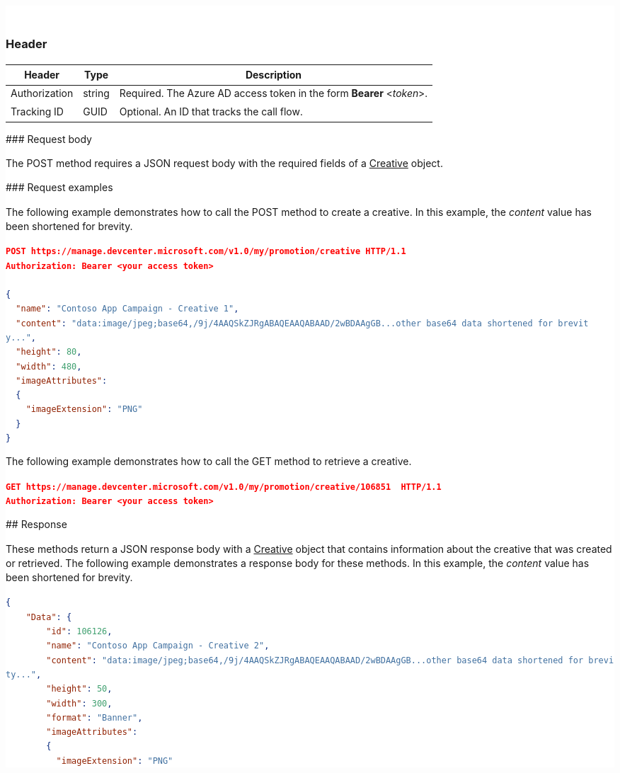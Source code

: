 <span/> 
### Header

| Header        | Type   | Description         |
|---------------|--------|---------------------|
| Authorization | string | Required. The Azure AD access token in the form **Bearer** &lt;*token*&gt;. |
| Tracking ID   | GUID   | Optional. An ID that tracks the call flow.                                  |


<span/>
### Request body

The POST method requires a JSON request body with the required fields of a [Creative](#creative) object.

<span/>
### Request examples

The following example demonstrates how to call the POST method to create a creative. In this example, the *content* value has been shortened for brevity.

```json
POST https://manage.devcenter.microsoft.com/v1.0/my/promotion/creative HTTP/1.1
Authorization: Bearer <your access token>

{
  "name": "Contoso App Campaign - Creative 1",
  "content": "data:image/jpeg;base64,/9j/4AAQSkZJRgABAQEAAQABAAD/2wBDAAgGB...other base64 data shortened for brevity...",
  "height": 80,
  "width": 480,
  "imageAttributes":
  {
    "imageExtension": "PNG"
  }
}
```

The following example demonstrates how to call the GET method to retrieve a creative.

```json
GET https://manage.devcenter.microsoft.com/v1.0/my/promotion/creative/106851  HTTP/1.1
Authorization: Bearer <your access token>
```

<span/>
## Response

These methods return a JSON response body with a [Creative](#creative) object that contains information about the creative that was created or retrieved. The following example demonstrates a response body for these methods. In this example, the *content* value has been shortened for brevity.

```json
{
    "Data": {
        "id": 106126,
        "name": "Contoso App Campaign - Creative 2",
        "content": "data:image/jpeg;base64,/9j/4AAQSkZJRgABAQEAAQABAAD/2wBDAAgGB...other base64 data shortened for brevity...",
        "height": 50,
        "width": 300,
        "format": "Banner",
        "imageAttributes":
        {
          "imageExtension": "PNG"
```